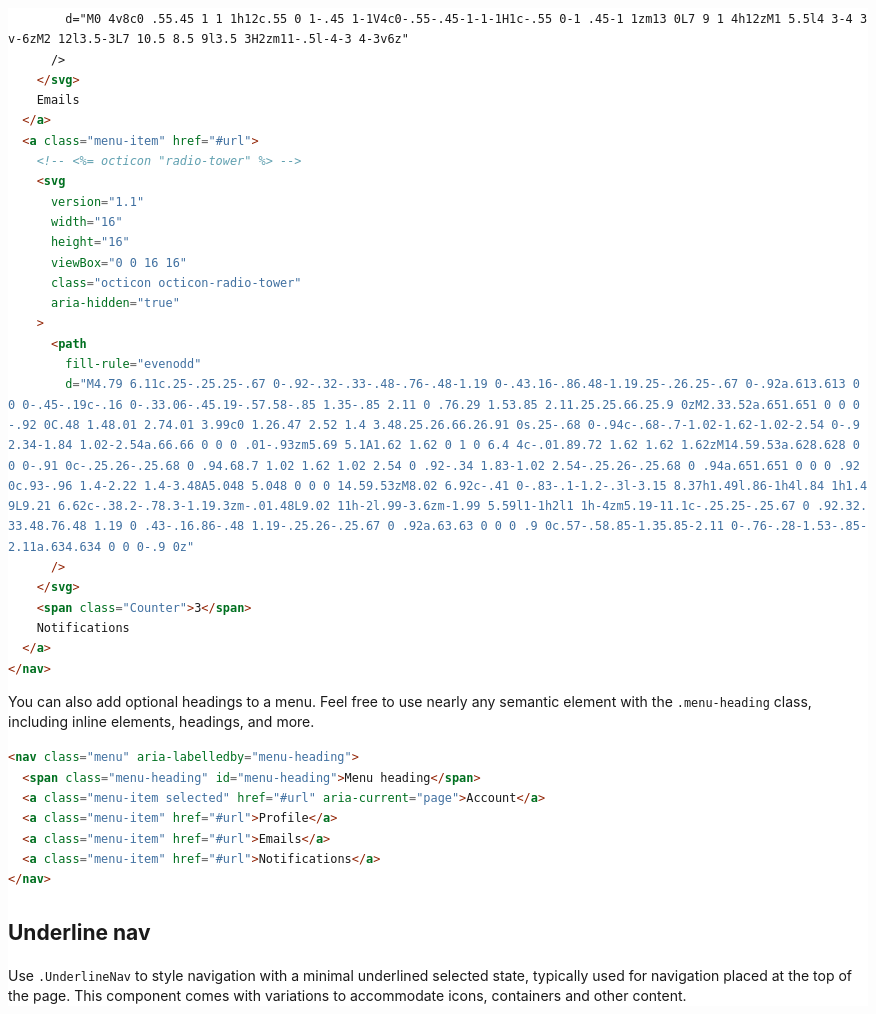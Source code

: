 ```html live
        d="M0 4v8c0 .55.45 1 1 1h12c.55 0 1-.45 1-1V4c0-.55-.45-1-1-1H1c-.55 0-1 .45-1 1zm13 0L7 9 1 4h12zM1 5.5l4 3-4 3v-6zM2 12l3.5-3L7 10.5 8.5 9l3.5 3H2zm11-.5l-4-3 4-3v6z"
      />
    </svg>
    Emails
  </a>
  <a class="menu-item" href="#url">
    <!-- <%= octicon "radio-tower" %> -->
    <svg
      version="1.1"
      width="16"
      height="16"
      viewBox="0 0 16 16"
      class="octicon octicon-radio-tower"
      aria-hidden="true"
    >
      <path
        fill-rule="evenodd"
        d="M4.79 6.11c.25-.25.25-.67 0-.92-.32-.33-.48-.76-.48-1.19 0-.43.16-.86.48-1.19.25-.26.25-.67 0-.92a.613.613 0 0 0-.45-.19c-.16 0-.33.06-.45.19-.57.58-.85 1.35-.85 2.11 0 .76.29 1.53.85 2.11.25.25.66.25.9 0zM2.33.52a.651.651 0 0 0-.92 0C.48 1.48.01 2.74.01 3.99c0 1.26.47 2.52 1.4 3.48.25.26.66.26.91 0s.25-.68 0-.94c-.68-.7-1.02-1.62-1.02-2.54 0-.92.34-1.84 1.02-2.54a.66.66 0 0 0 .01-.93zm5.69 5.1A1.62 1.62 0 1 0 6.4 4c-.01.89.72 1.62 1.62 1.62zM14.59.53a.628.628 0 0 0-.91 0c-.25.26-.25.68 0 .94.68.7 1.02 1.62 1.02 2.54 0 .92-.34 1.83-1.02 2.54-.25.26-.25.68 0 .94a.651.651 0 0 0 .92 0c.93-.96 1.4-2.22 1.4-3.48A5.048 5.048 0 0 0 14.59.53zM8.02 6.92c-.41 0-.83-.1-1.2-.3l-3.15 8.37h1.49l.86-1h4l.84 1h1.49L9.21 6.62c-.38.2-.78.3-1.19.3zm-.01.48L9.02 11h-2l.99-3.6zm-1.99 5.59l1-1h2l1 1h-4zm5.19-11.1c-.25.25-.25.67 0 .92.32.33.48.76.48 1.19 0 .43-.16.86-.48 1.19-.25.26-.25.67 0 .92a.63.63 0 0 0 .9 0c.57-.58.85-1.35.85-2.11 0-.76-.28-1.53-.85-2.11a.634.634 0 0 0-.9 0z"
      />
    </svg>
    <span class="Counter">3</span>
    Notifications
  </a>
</nav>
```

You can also add optional headings to a menu. Feel free to use nearly any semantic element with the `.menu-heading` class, including inline elements, headings, and more.

```html live title="Menu with heading"
<nav class="menu" aria-labelledby="menu-heading">
  <span class="menu-heading" id="menu-heading">Menu heading</span>
  <a class="menu-item selected" href="#url" aria-current="page">Account</a>
  <a class="menu-item" href="#url">Profile</a>
  <a class="menu-item" href="#url">Emails</a>
  <a class="menu-item" href="#url">Notifications</a>
</nav>
```

## Underline nav

Use `.UnderlineNav` to style navigation with a minimal underlined selected state, typically used for navigation placed at the top of the page. This component comes with variations to accommodate icons, containers and other content.
